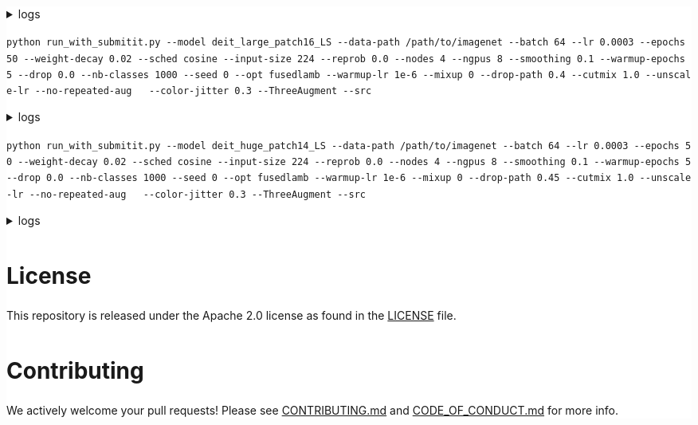 <details><summary>
  logs
</summary></details>

```
python run_with_submitit.py --model deit_large_patch16_LS --data-path /path/to/imagenet --batch 64 --lr 0.0003 --epochs 50 --weight-decay 0.02 --sched cosine --input-size 224 --reprob 0.0 --nodes 4 --ngpus 8 --smoothing 0.1 --warmup-epochs 5 --drop 0.0 --nb-classes 1000 --seed 0 --opt fusedlamb --warmup-lr 1e-6 --mixup 0 --drop-path 0.4 --cutmix 1.0 --unscale-lr --no-repeated-aug   --color-jitter 0.3 --ThreeAugment --src
```

<details><summary>
  logs
</summary></details>

```
python run_with_submitit.py --model deit_huge_patch14_LS --data-path /path/to/imagenet --batch 64 --lr 0.0003 --epochs 50 --weight-decay 0.02 --sched cosine --input-size 224 --reprob 0.0 --nodes 4 --ngpus 8 --smoothing 0.1 --warmup-epochs 5 --drop 0.0 --nb-classes 1000 --seed 0 --opt fusedlamb --warmup-lr 1e-6 --mixup 0 --drop-path 0.45 --cutmix 1.0 --unscale-lr --no-repeated-aug   --color-jitter 0.3 --ThreeAugment --src
```

<details><summary>
  logs
</summary></details>

# License
This repository is released under the Apache 2.0 license as found in the [LICENSE](LICENSE) file.

# Contributing
We actively welcome your pull requests! Please see [CONTRIBUTING.md](.github/CONTRIBUTING.md) and [CODE_OF_CONDUCT.md](.github/CODE_OF_CONDUCT.md) for more info.

